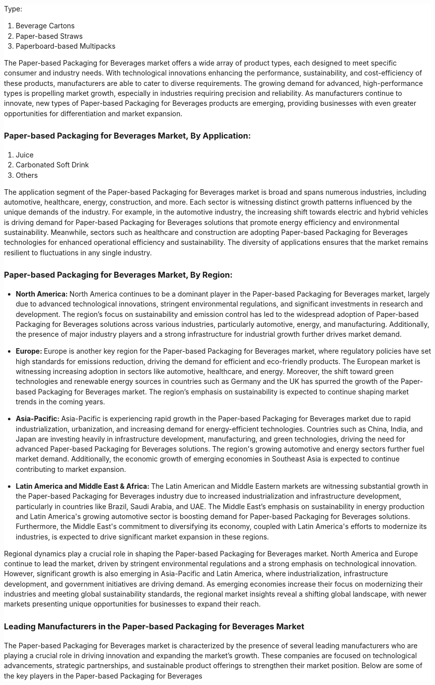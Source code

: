 Type:<br /></strong></h3><ol><li>Beverage Cartons<li> Paper-based Straws<li> Paperboard-based Multipacks</li></ol><p>The Paper-based Packaging for Beverages market offers a wide array of product types, each designed to meet specific consumer and industry needs. With technological innovations enhancing the performance, sustainability, and cost-efficiency of these products, manufacturers are able to cater to diverse requirements. The growing demand for advanced, high-performance types is propelling market growth, especially in industries requiring precision and reliability. As manufacturers continue to innovate, new types of Paper-based Packaging for Beverages products are emerging, providing businesses with even greater opportunities for differentiation and market expansion.</p><h3>Paper-based Packaging for Beverages Market,&nbsp;By Application:</h3><ol><li>Juice<li> Carbonated Soft Drink<li> Others</li></ol><p>The application segment of the Paper-based Packaging for Beverages market is broad and spans numerous industries, including automotive, healthcare, energy, construction, and more. Each sector is witnessing distinct growth patterns influenced by the unique demands of the industry. For example, in the automotive industry, the increasing shift towards electric and hybrid vehicles is driving demand for Paper-based Packaging for Beverages solutions that promote energy efficiency and environmental sustainability. Meanwhile, sectors such as healthcare and construction are adopting Paper-based Packaging for Beverages technologies for enhanced operational efficiency and sustainability. The diversity of applications ensures that the market remains resilient to fluctuations in any single industry.</p><h3>Paper-based Packaging for Beverages Market, By Region:</h3><ul><li><p><strong>North America:&nbsp;</strong>North America continues to be a dominant player in the Paper-based Packaging for Beverages market, largely due to advanced technological innovations, stringent environmental regulations, and significant investments in research and development. The region&rsquo;s focus on sustainability and emission control has led to the widespread adoption of Paper-based Packaging for Beverages solutions across various industries, particularly automotive, energy, and manufacturing. Additionally, the presence of major industry players and a strong infrastructure for industrial growth further drives market demand.</p></li><li><p><strong><strong>Europe:&nbsp;</strong></strong>Europe is another key region for the Paper-based Packaging for Beverages market, where regulatory policies have set high standards for emissions reduction, driving the demand for efficient and eco-friendly products. The European market is witnessing increasing adoption in sectors like automotive, healthcare, and energy. Moreover, the shift toward green technologies and renewable energy sources in countries such as Germany and the UK has spurred the growth of the Paper-based Packaging for Beverages market. The region&rsquo;s emphasis on sustainability is expected to continue shaping market trends in the coming years.</p></li><li><p><strong><strong>Asia-Pacific:&nbsp;</strong></strong>Asia-Pacific is experiencing rapid growth in the Paper-based Packaging for Beverages market due to rapid industrialization, urbanization, and increasing demand for energy-efficient technologies. Countries such as China, India, and Japan are investing heavily in infrastructure development, manufacturing, and green technologies, driving the need for advanced Paper-based Packaging for Beverages solutions. The region's growing automotive and energy sectors further fuel market demand. Additionally, the economic growth of emerging economies in Southeast Asia is expected to continue contributing to market expansion.</p></li><li><p><strong><strong>Latin America and Middle East &amp; Africa:&nbsp;</strong></strong>The Latin American and Middle Eastern markets are witnessing substantial growth in the Paper-based Packaging for Beverages industry due to increased industrialization and infrastructure development, particularly in countries like Brazil, Saudi Arabia, and UAE. The Middle East&rsquo;s emphasis on sustainability in energy production and Latin America's growing automotive sector is boosting demand for Paper-based Packaging for Beverages solutions. Furthermore, the Middle East's commitment to diversifying its economy, coupled with Latin America's efforts to modernize its industries, is expected to drive significant market expansion in these regions.</p></li></ul><p>Regional dynamics play a crucial role in shaping the Paper-based Packaging for Beverages market. North America and Europe continue to lead the market, driven by stringent environmental regulations and a strong emphasis on technological innovation. However, significant growth is also emerging in Asia-Pacific and Latin America, where industrialization, infrastructure development, and government initiatives are driving demand. As emerging economies increase their focus on modernizing their industries and meeting global sustainability standards, the regional market insights reveal a shifting global landscape, with newer markets presenting unique opportunities for businesses to expand their reach.</p><h3><strong>Leading Manufacturers in the Paper-based Packaging for Beverages Market</strong></h3><p>The Paper-based Packaging for Beverages market is characterized by the presence of several leading manufacturers who are playing a crucial role in driving innovation and expanding the market&rsquo;s growth. These companies are focused on technological advancements, strategic partnerships, and sustainable product offerings to strengthen their market position. Below are some of the key players in the Paper-based Packaging for Beverages